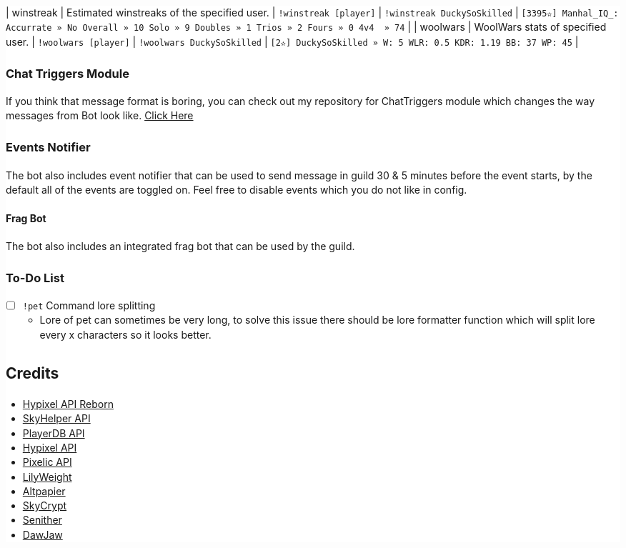 | winstreak   | Estimated winstreaks of the specified user. | `!winstreak [player]`        | `!winstreak DuckySoSkilled` | `[3395✫] Manhal_IQ_: Accurrate » No Overall » 10 Solo » 9 Doubles » 1 Trios » 2 Fours » 0 4v4  » 74`                                                                                                                         |
| woolwars    | WoolWars stats of specified user.           | `!woolwars [player]`         | `!woolwars DuckySoSkilled`  | `[2✫] DuckySoSkilled » W: 5 WLR: 0.5 KDR: 1.19 BB: 37 WP: 45`                                                                                                                                                                |

### Chat Triggers Module

If you think that message format is boring, you can check out my repository for ChatTriggers module which changes the way messages from Bot look like. [Click Here](https://github.com/DuckySoLucky/Hypixel-Guild-Chat-Format)

### Events Notifier

The bot also includes event notifier that can be used to send message in guild 30 & 5 minutes before the event starts, by the default all of the events are toggled on. Feel free to disable events which you do not like in config.

#### Frag Bot

The bot also includes an integrated frag bot that can be used by the guild.

### To-Do List

- [ ] `!pet` Command lore splitting
  - Lore of pet can sometimes be very long, to solve this issue there should be lore formatter function which will split lore every x characters so it looks better.

## Credits

- [Hypixel API Reborn](https://github.com/Hypixel-API-Reborn/hypixel-api-reborn)
- [SkyHelper API](https://github.com/Altpapier/SkyHelperAPI)
- [PlayerDB API](https://playerdb.co/)
- [Hypixel API](http://api.hypixel.net/)
- [Pixelic API](https://docs.pixelic.de/)
- [LilyWeight](https://github.com/Antonio32A/lilyweight)
- [Altpapier](https://github.com/altpapier/hypixel-discord-guild-bridge/)
- [SkyCrypt](https://github.com/SkyCryptWebsite/SkyCrypt)
- [Senither](https://github.com/Senither)
- [DawJaw](https://dawjaw.net/jacobs)
